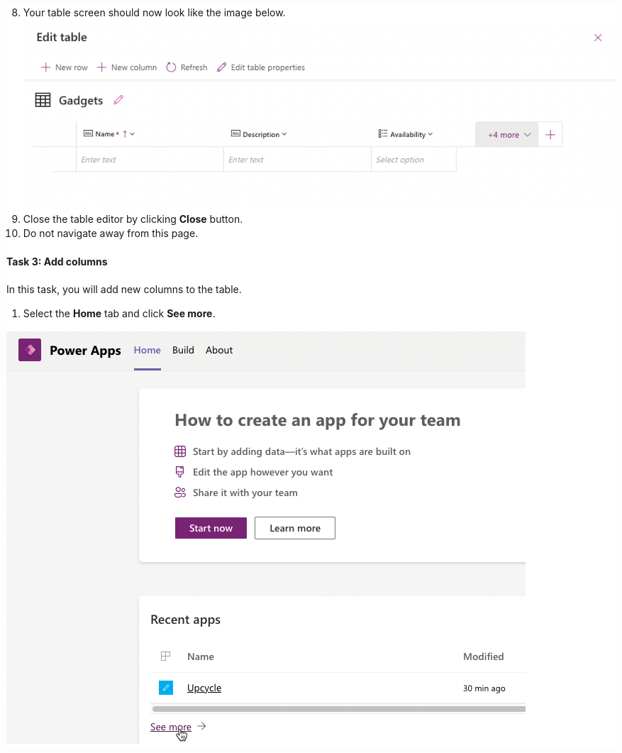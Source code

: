 8.  Your table screen should now look like the image below.
    ![A screenshot of the new Gadget table with Name, Description, Availability columns in a grid layout](03-1/media/ex2-t2-image5.png)
9.  Close the table editor by clicking **Close** button.
10.  Do not navigate away from this page.


#### Task 3: Add columns
In this task, you will add new columns to the table.

1. Select the **Home** tab and click **See more**.

![A screenshot of power apps in teams screen with Home tab selected and the cursor pointing to the see more button in the recent apps window of the home page of power apps](03-1/media/ex2-t3-image1.png)
